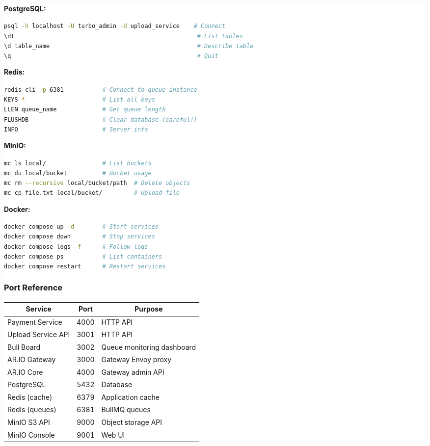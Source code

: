 **PostgreSQL:**
```bash
psql -h localhost -U turbo_admin -d upload_service    # Connect
\dt                                                    # List tables
\d table_name                                          # Describe table
\q                                                     # Quit
```

**Redis:**
```bash
redis-cli -p 6381           # Connect to queue instance
KEYS *                      # List all keys
LLEN queue_name             # Get queue length
FLUSHDB                     # Clear database (careful!)
INFO                        # Server info
```

**MinIO:**
```bash
mc ls local/                # List buckets
mc du local/bucket          # Bucket usage
mc rm --recursive local/bucket/path  # Delete objects
mc cp file.txt local/bucket/         # Upload file
```

**Docker:**
```bash
docker compose up -d        # Start services
docker compose down         # Stop services
docker compose logs -f      # Follow logs
docker compose ps           # List containers
docker compose restart      # Restart services
```

### Port Reference

| Service | Port | Purpose |
|---------|------|---------|
| Payment Service | 4000 | HTTP API |
| Upload Service API | 3001 | HTTP API |
| Bull Board | 3002 | Queue monitoring dashboard |
| AR.IO Gateway | 3000 | Gateway Envoy proxy |
| AR.IO Core | 4000 | Gateway admin API |
| PostgreSQL | 5432 | Database |
| Redis (cache) | 6379 | Application cache |
| Redis (queues) | 6381 | BullMQ queues |
| MinIO S3 API | 9000 | Object storage API |
| MinIO Console | 9001 | Web UI |
